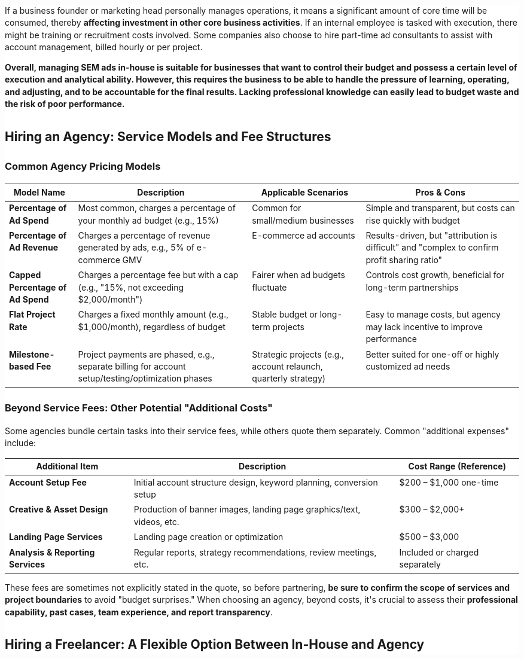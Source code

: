 If a business founder or marketing head personally manages operations, it means a significant amount of core time will be consumed, thereby **affecting investment in other core business activities**. If an internal employee is tasked with execution, there might be training or recruitment costs involved. Some companies also choose to hire part-time ad consultants to assist with account management, billed hourly or per project.

**Overall, managing SEM ads in-house is suitable for businesses that want to control their budget and possess a certain level of execution and analytical ability. However, this requires the business to be able to handle the pressure of learning, operating, and adjusting, and to be accountable for the final results. Lacking professional knowledge can easily lead to budget waste and the risk of poor performance.**



## Hiring an Agency: Service Models and Fee Structures

### Common Agency Pricing Models

| Model Name                      | Description                                   | Applicable Scenarios         | Pros & Cons                                      |
|---------------------------------|-----------------------------------------------|------------------------------|--------------------------------------------------|
| **Percentage of Ad Spend** | Most common, charges a percentage of your monthly ad budget (e.g., 15%) | Common for small/medium businesses | Simple and transparent, but costs can rise quickly with budget |
| **Percentage of Ad Revenue** | Charges a percentage of revenue generated by ads, e.g., 5% of e-commerce GMV | E-commerce ad accounts       | Results-driven, but "attribution is difficult" and "complex to confirm profit sharing ratio" |
| **Capped Percentage of Ad Spend** | Charges a percentage fee but with a cap (e.g., "15%, not exceeding $2,000/month") | Fairer when ad budgets fluctuate | Controls cost growth, beneficial for long-term partnerships |
| **Flat Project Rate** | Charges a fixed monthly amount (e.g., $1,000/month), regardless of budget | Stable budget or long-term projects | Easy to manage costs, but agency may lack incentive to improve performance |
| **Milestone-based Fee** | Project payments are phased, e.g., separate billing for account setup/testing/optimization phases | Strategic projects (e.g., account relaunch, quarterly strategy) | Better suited for one-off or highly customized ad needs |

### Beyond Service Fees: Other Potential "Additional Costs"

Some agencies bundle certain tasks into their service fees, while others quote them separately. Common "additional expenses" include:

| Additional Item        | Description                                       | Cost Range (Reference)    |
|------------------------|---------------------------------------------------|---------------------------|
| **Account Setup Fee** | Initial account structure design, keyword planning, conversion setup | $200 – $1,000 one-time    |
| **Creative & Asset Design** | Production of banner images, landing page graphics/text, videos, etc. | $300 – $2,000+            |
| **Landing Page Services** | Landing page creation or optimization             | $500 – $3,000             |
| **Analysis & Reporting Services** | Regular reports, strategy recommendations, review meetings, etc. | Included or charged separately |

These fees are sometimes not explicitly stated in the quote, so before partnering, **be sure to confirm the scope of services and project boundaries** to avoid "budget surprises." When choosing an agency, beyond costs, it's crucial to assess their **professional capability, past cases, team experience, and report transparency**.



## Hiring a Freelancer: A Flexible Option Between In-House and Agency
